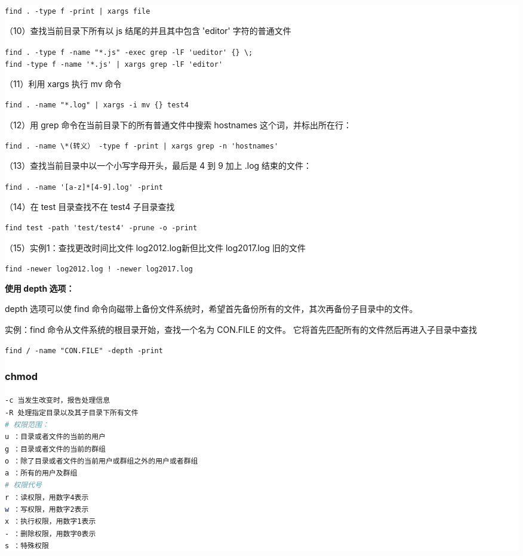 ```
find . -type f -print | xargs file
```

（10）查找当前目录下所有以 js 结尾的并且其中包含 'editor' 字符的普通文件

```
find . -type f -name "*.js" -exec grep -lF 'ueditor' {} \;
find -type f -name '*.js' | xargs grep -lF 'editor'
```

（11）利用 xargs 执行 mv 命令

```
find . -name "*.log" | xargs -i mv {} test4
```

（12）用 grep 命令在当前目录下的所有普通文件中搜索 hostnames 这个词，并标出所在行：

```
find . -name \*(转义） -type f -print | xargs grep -n 'hostnames'
```

（13）查找当前目录中以一个小写字母开头，最后是 4 到 9 加上 .log 结束的文件：

```
find . -name '[a-z]*[4-9].log' -print
```

（14）在 test 目录查找不在 test4 子目录查找

```
find test -path 'test/test4' -prune -o -print
```

（15）实例1：查找更改时间比文件 log2012.log新但比文件 log2017.log 旧的文件

```
find -newer log2012.log ! -newer log2017.log
```

**使用 depth 选项：**

depth 选项可以使 find 命令向磁带上备份文件系统时，希望首先备份所有的文件，其次再备份子目录中的文件。

实例：find 命令从文件系统的根目录开始，查找一个名为 CON.FILE 的文件。 它将首先匹配所有的文件然后再进入子目录中查找

```
find / -name "CON.FILE" -depth -print
```

### chmod

```sh
-c 当发生改变时，报告处理信息
-R 处理指定目录以及其子目录下所有文件
# 权限范围：
u ：目录或者文件的当前的用户
g ：目录或者文件的当前的群组
o ：除了目录或者文件的当前用户或群组之外的用户或者群组
a ：所有的用户及群组
# 权限代号
r ：读权限，用数字4表示
w ：写权限，用数字2表示
x ：执行权限，用数字1表示
- ：删除权限，用数字0表示
s ：特殊权限
```
